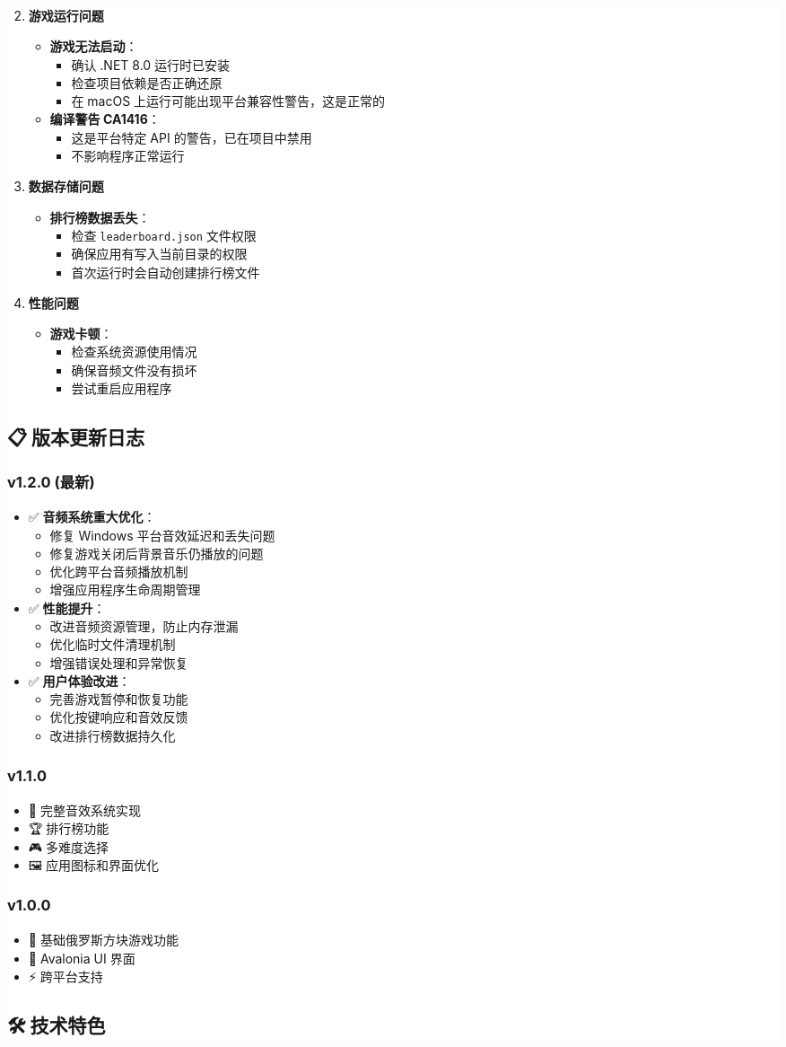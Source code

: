 2. **游戏运行问题**
   - **游戏无法启动**：
     - 确认 .NET 8.0 运行时已安装
     - 检查项目依赖是否正确还原
     - 在 macOS 上运行可能出现平台兼容性警告，这是正常的
   - **编译警告 CA1416**：
     - 这是平台特定 API 的警告，已在项目中禁用
     - 不影响程序正常运行

3. **数据存储问题**
   - **排行榜数据丢失**：
     - 检查 `leaderboard.json` 文件权限
     - 确保应用有写入当前目录的权限
     - 首次运行时会自动创建排行榜文件

4. **性能问题**
   - **游戏卡顿**：
     - 检查系统资源使用情况
     - 确保音频文件没有损坏
     - 尝试重启应用程序

## 📋 版本更新日志

### v1.2.0 (最新)
- ✅ **音频系统重大优化**：
  - 修复 Windows 平台音效延迟和丢失问题
  - 修复游戏关闭后背景音乐仍播放的问题
  - 优化跨平台音频播放机制
  - 增强应用程序生命周期管理
- ✅ **性能提升**：
  - 改进音频资源管理，防止内存泄漏
  - 优化临时文件清理机制
  - 增强错误处理和异常恢复
- ✅ **用户体验改进**：
  - 完善游戏暂停和恢复功能
  - 优化按键响应和音效反馈
  - 改进排行榜数据持久化

### v1.1.0
- 🎵 完整音效系统实现
- 🏆 排行榜功能
- 🎮 多难度选择
- 🖼️ 应用图标和界面优化

### v1.0.0
- 🎯 基础俄罗斯方块游戏功能
- 🎨 Avalonia UI 界面
- ⚡ 跨平台支持

## 🛠️ 技术特色

